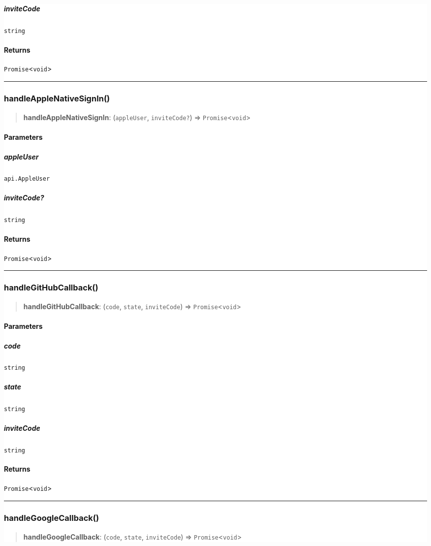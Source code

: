 ##### inviteCode

`string`

#### Returns

`Promise`\<`void`\>

***

### handleAppleNativeSignIn()

> **handleAppleNativeSignIn**: (`appleUser`, `inviteCode?`) => `Promise`\<`void`\>

#### Parameters

##### appleUser

`api.AppleUser`

##### inviteCode?

`string`

#### Returns

`Promise`\<`void`\>

***

### handleGitHubCallback()

> **handleGitHubCallback**: (`code`, `state`, `inviteCode`) => `Promise`\<`void`\>

#### Parameters

##### code

`string`

##### state

`string`

##### inviteCode

`string`

#### Returns

`Promise`\<`void`\>

***

### handleGoogleCallback()

> **handleGoogleCallback**: (`code`, `state`, `inviteCode`) => `Promise`\<`void`\>
